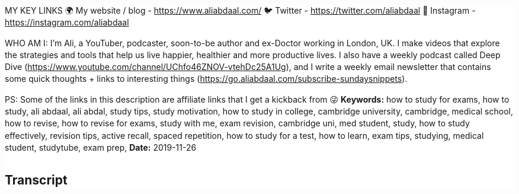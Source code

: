 MY KEY LINKS
🌍  My website / blog - https://www.aliabdaal.com/
🐦  Twitter - https://twitter.com/aliabdaal
📸  Instagram - https://instagram.com/aliabdaal

WHO AM I:
I’m Ali, a YouTuber, podcaster, soon-to-be author and ex-Doctor working in London, UK. I make videos that explore the strategies and tools that help us live happier, healthier and more productive lives. I also have a weekly podcast called Deep Dive (https://www.youtube.com/channel/UChfo46ZNOV-vtehDc25A1Ug), and I write a weekly email newsletter that contains some quick thoughts + links to interesting things (https://go.aliabdaal.com/subscribe-sundaysnippets).

PS: Some of the links in this description are affiliate links that I get a kickback from 😜
**Keywords:** how to study for exams, how to study, ali abdaal, ali abdal, study tips, study motivation, how to study in college, cambridge university, cambridge, medical school, how to revise, how to revise for exams, study with me, exam revision, cambridge uni, med student, study, how to study effectively, revision tips, active recall, spaced repetition, how to study for a test, how to learn, exam tips, studying, medical student, studytube, exam prep, 
**Date:** 2019-11-26

## Transcript